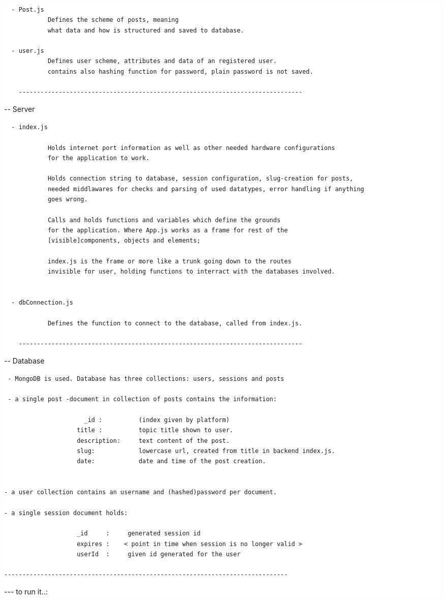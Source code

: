       - Post.js
                Defines the scheme of posts, meaning 
                what data and how is structured and saved to database.   

      - user.js 
                Defines user scheme, attributes and data of an registered user.
                contains also hashing function for password, plain password is not saved.

        ------------------------------------------------------------------------------

   -- Server 
        
      - index.js

                Holds internet port information as well as other needed hardware configurations
                for the application to work.  

                Holds connection string to database, session configuration, slug-creation for posts,
                needed middlawares for checks and parsing of used datatypes, error handling if anything 
                goes wrong. 

                Calls and holds functions and variables which define the grounds 
                for the application. Where App.js works as a frame for rest of the 
                [visible]components, objects and elements; 

                index.js is the frame or more like a trunk going down to the routes
                invisible for user, holding functions to interract with the databases involved.  


      - dbConnection.js  

                Defines the function to connect to the database, called from index.js. 

        ------------------------------------------------------------------------------


 -- Database 

     - MongoDB is used. Database has three collections: users, sessions and posts 

     - a single post -document in collection of posts contains the information: 
                        
                          _id :          (index given by platform)
                        title :          topic title shown to user. 
                        description:     text content of the post. 
                        slug:            lowercase url, created from title in backend index.js.  
                        date:            date and time of the post creation.

                        
    - a user collection contains an username and (hashed)password per document. 

    - a single session document holds: 
    
                        _id     :     generated session id
                        expires :    < point in time when session is no longer valid >
                        userId  :     given id generated for the user

    ------------------------------------------------------------------------------

--- to run it..: 
